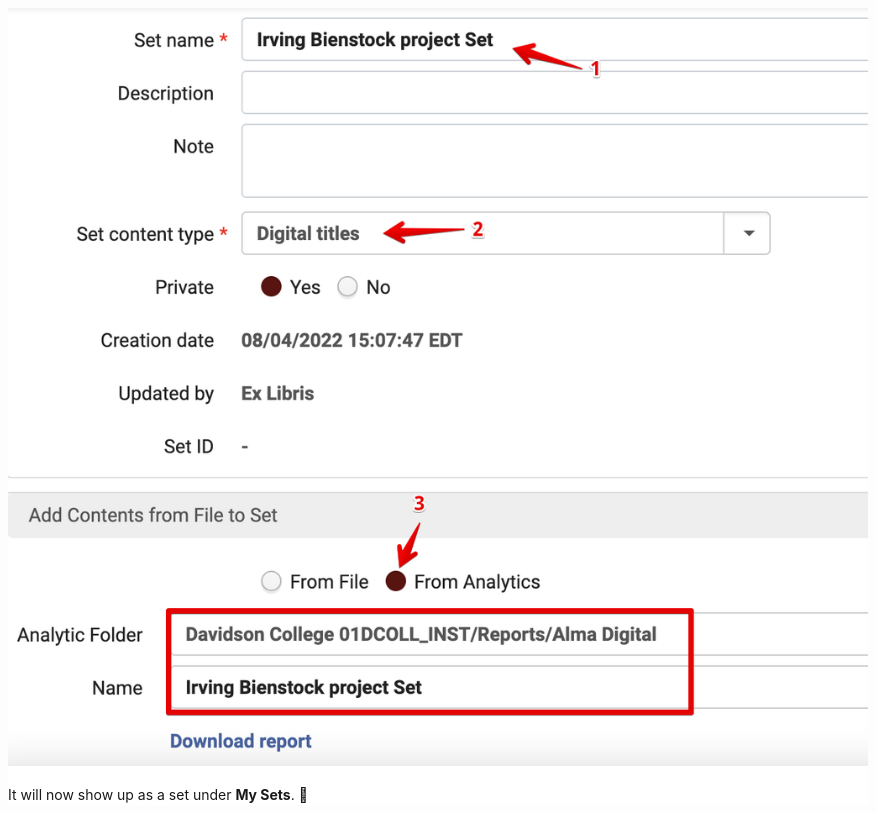 ![Set Details](help_files/Analytics_Create_Details.png)

It will now show up as a set under **My Sets**. :tada:
